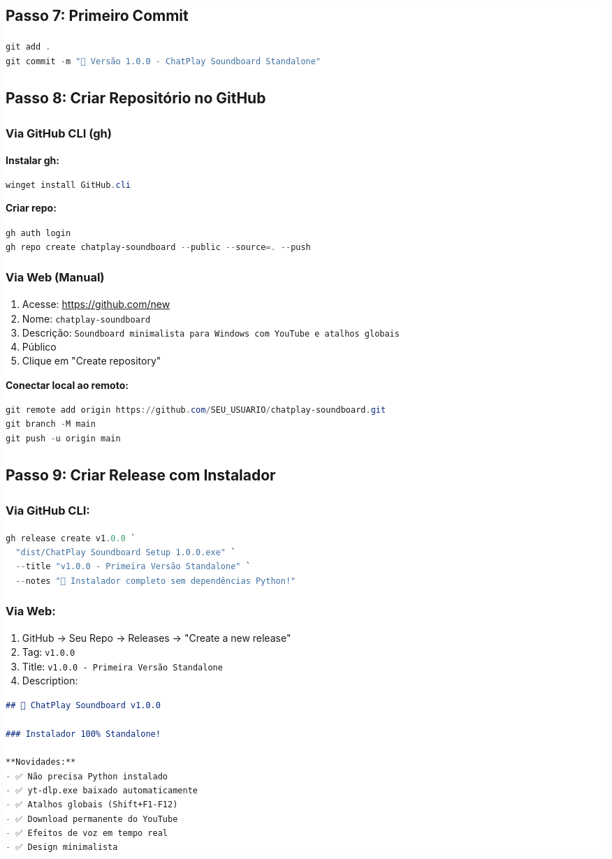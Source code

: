 ## Passo 7: Primeiro Commit

```powershell
git add .
git commit -m "🎉 Versão 1.0.0 - ChatPlay Soundboard Standalone"
```

## Passo 8: Criar Repositório no GitHub

### Via GitHub CLI (gh)

**Instalar gh:**
```powershell
winget install GitHub.cli
```

**Criar repo:**
```powershell
gh auth login
gh repo create chatplay-soundboard --public --source=. --push
```

### Via Web (Manual)

1. Acesse: https://github.com/new
2. Nome: `chatplay-soundboard`
3. Descrição: `Soundboard minimalista para Windows com YouTube e atalhos globais`
4. Público
5. Clique em "Create repository"

**Conectar local ao remoto:**
```powershell
git remote add origin https://github.com/SEU_USUARIO/chatplay-soundboard.git
git branch -M main
git push -u origin main
```

## Passo 9: Criar Release com Instalador

### Via GitHub CLI:
```powershell
gh release create v1.0.0 `
  "dist/ChatPlay Soundboard Setup 1.0.0.exe" `
  --title "v1.0.0 - Primeira Versão Standalone" `
  --notes "🎉 Instalador completo sem dependências Python!"
```

### Via Web:
1. GitHub → Seu Repo → Releases → "Create a new release"
2. Tag: `v1.0.0`
3. Title: `v1.0.0 - Primeira Versão Standalone`
4. Description:
```markdown
## 🎉 ChatPlay Soundboard v1.0.0

### Instalador 100% Standalone!

**Novidades:**
- ✅ Não precisa Python instalado
- ✅ yt-dlp.exe baixado automaticamente
- ✅ Atalhos globais (Shift+F1-F12)
- ✅ Download permanente do YouTube
- ✅ Efeitos de voz em tempo real
- ✅ Design minimalista

```